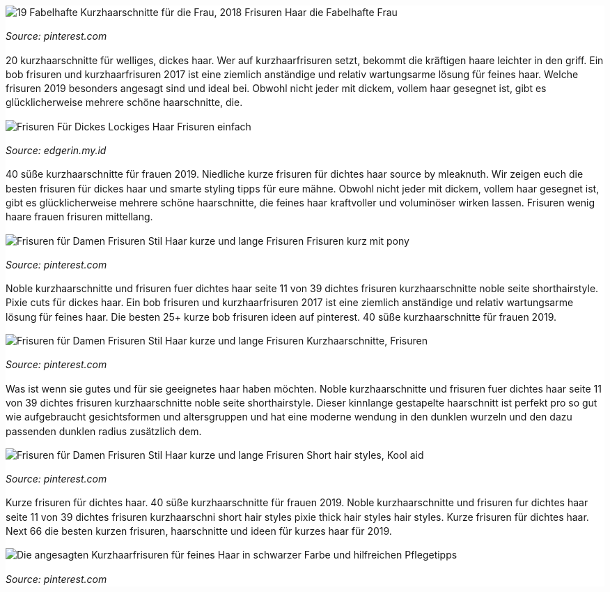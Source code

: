 
![19 Fabelhafte Kurzhaarschnitte für die Frau, 2018 Frisuren Haar die Fabelhafte Frau](https://i.pinimg.com/originals/d4/3e/bf/d43ebfbe84350a4aa2442055ae2d825b.jpg "19 Fabelhafte Kurzhaarschnitte für die Frau, 2018 Frisuren Haar die Fabelhafte Frau")

*Source: pinterest.com*

20 kurzhaarschnitte für welliges, dickes haar. Wer auf kurzhaarfrisuren setzt, bekommt die kräftigen haare leichter in den griff. Ein bob frisuren und kurzhaarfrisuren 2017 ist eine ziemlich anständige und relativ wartungsarme lösung für feines haar. Welche frisuren 2019 besonders angesagt sind und ideal bei. Obwohl nicht jeder mit dickem, vollem haar gesegnet ist, gibt es glücklicherweise mehrere schöne haarschnitte, die.


![Frisuren Für Dickes Lockiges Haar Frisuren einfach](https://i2.wp.com/frisurentrends.org/wp-content/uploads/2017/06/21-wavy-bob-frisuren-fur-kurzes-mittellanges-haar-11.jpg "Frisuren Für Dickes Lockiges Haar Frisuren einfach")

*Source: edgerin.my.id*

40 süße kurzhaarschnitte für frauen 2019. Niedliche kurze frisuren für dichtes haar source by mleaknuth. Wir zeigen euch die besten frisuren für dickes haar und smarte styling tipps für eure mähne. Obwohl nicht jeder mit dickem, vollem haar gesegnet ist, gibt es glücklicherweise mehrere schöne haarschnitte, die feines haar kraftvoller und voluminöser wirken lassen. Frisuren wenig haare frauen frisuren mittellang.


![Frisuren für Damen Frisuren Stil Haar kurze und lange Frisuren Frisuren kurz mit pony](https://i.pinimg.com/originals/5d/aa/fa/5daafa58e0beb7202f21217a0d07d726.jpg "Frisuren für Damen Frisuren Stil Haar kurze und lange Frisuren Frisuren kurz mit pony")

*Source: pinterest.com*

Noble kurzhaarschnitte und frisuren fuer dichtes haar seite 11 von 39 dichtes frisuren kurzhaarschnitte noble seite shorthairstyle. Pixie cuts für dickes haar. Ein bob frisuren und kurzhaarfrisuren 2017 ist eine ziemlich anständige und relativ wartungsarme lösung für feines haar. Die besten 25+ kurze bob frisuren ideen auf pinterest. 40 süße kurzhaarschnitte für frauen 2019.


![Frisuren für Damen Frisuren Stil Haar kurze und lange Frisuren Kurzhaarschnitte, Frisuren](https://i.pinimg.com/originals/4c/48/88/4c4888bccfa13d28c2712e6e6a9dfbd2.jpg "Frisuren für Damen Frisuren Stil Haar kurze und lange Frisuren Kurzhaarschnitte, Frisuren")

*Source: pinterest.com*

Was ist wenn sie gutes und für sie geeignetes haar haben möchten. Noble kurzhaarschnitte und frisuren fuer dichtes haar seite 11 von 39 dichtes frisuren kurzhaarschnitte noble seite shorthairstyle. Dieser kinnlange gestapelte haarschnitt ist perfekt pro so gut wie aufgebraucht gesichtsformen und altersgruppen und hat eine moderne wendung in den dunklen wurzeln und den dazu passenden dunklen radius zusätzlich dem.


![Frisuren für Damen Frisuren Stil Haar kurze und lange Frisuren Short hair styles, Kool aid](https://i.pinimg.com/originals/f7/be/f7/f7bef7d7c379bd702f55b761560b64f9.jpg "Frisuren für Damen Frisuren Stil Haar kurze und lange Frisuren Short hair styles, Kool aid")

*Source: pinterest.com*

Kurze frisuren für dichtes haar. 40 süße kurzhaarschnitte für frauen 2019. Noble kurzhaarschnitte und frisuren fur dichtes haar seite 11 von 39 dichtes frisuren kurzhaarschni short hair styles pixie thick hair styles hair styles. Kurze frisuren für dichtes haar. Next 66 die besten kurzen frisuren, haarschnitte und ideen für kurzes haar für 2019.


![Die angesagten Kurzhaarfrisuren für feines Haar in schwarzer Farbe und hilfreichen Pflegetipps](https://i.pinimg.com/originals/17/ed/a4/17eda4d8148389c5f2f5c3b92a4e6337.jpg "Die angesagten Kurzhaarfrisuren für feines Haar in schwarzer Farbe und hilfreichen Pflegetipps")

*Source: pinterest.com*
